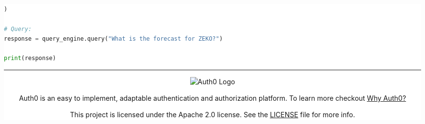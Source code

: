 ```python
)

# Query:
response = query_engine.query("What is the forecast for ZEKO?")

print(response)
```

---

<p align="center">
  <picture>
    <source media="(prefers-color-scheme: light)" srcset="https://cdn.auth0.com/website/sdks/logos/auth0_light_mode.png"   width="150">
    <source media="(prefers-color-scheme: dark)" srcset="https://cdn.auth0.com/website/sdks/logos/auth0_dark_mode.png" width="150">
    <img alt="Auth0 Logo" src="https://cdn.auth0.com/website/sdks/logos/auth0_light_mode.png" width="150">
  </picture>
</p>
<p align="center">Auth0 is an easy to implement, adaptable authentication and authorization platform. To learn more checkout <a href="https://auth0.com/why-auth0">Why Auth0?</a></p>
<p align="center">
This project is licensed under the Apache 2.0 license. See the <a href="https://github.com/auth0-lab/auth0-ai-python/blob/main/LICENSE"> LICENSE</a> file for more info.</p>
